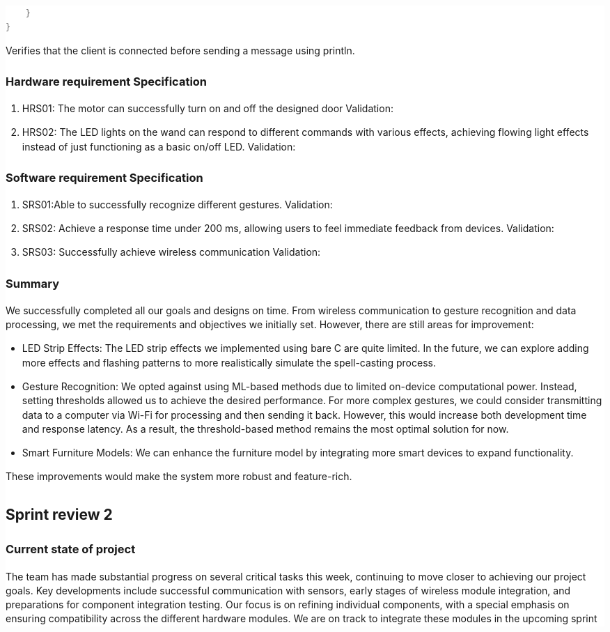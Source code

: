 ```c
    }
}
```
Verifies that the client is connected before sending a message using println.

### Hardware requirement Specification

1. HRS01: The motor can successfully turn on and off the designed door
Validation:<video controls src="c8bd6ba754d37293bde818de6f6845ea.mp4" title="Title"></video>

2. HRS02: The LED lights on the wand can respond to different commands with various effects, achieving flowing light effects instead of just functioning as a basic on/off LED.
Validation: <video controls src="c8bd6ba754d37293bde818de6f6845ea.mp4" title="Title"></video>

### Software requirement Specification

1. SRS01:Able to successfully recognize different gestures.
Validation:<video controls src="c8bd6ba754d37293bde818de6f6845ea-1.mp4" title="Title"></video>

2. SRS02: Achieve a response time under 200 ms, allowing users to feel immediate feedback from devices.
Validation:<video controls src="c8bd6ba754d37293bde818de6f6845ea-2.mp4" title="Title"></video>

3. SRS03: Successfully achieve wireless communication
Validation: <video controls src="c8bd6ba754d37293bde818de6f6845ea.mp4" title="Title"></video>

### Summary

We successfully completed all our goals and designs on time. From wireless communication to gesture recognition and data processing, we met the requirements and objectives we initially set. However, there are still areas for improvement:

- LED Strip Effects: The LED strip effects we implemented using bare C are quite limited. In the future, we can explore adding more effects and flashing patterns to more realistically simulate the spell-casting process.

- Gesture Recognition: We opted against using ML-based methods due to limited on-device computational power. Instead, setting thresholds allowed us to achieve the desired performance. For more complex gestures, we could consider transmitting data to a computer via Wi-Fi for processing and then sending it back. However, this would increase both development time and response latency. As a result, the threshold-based method remains the most optimal solution for now.

- Smart Furniture Models: We can enhance the furniture model by integrating more smart devices to expand functionality.

These improvements would make the system more robust and feature-rich.

## Sprint review 2

### Current state of project
The team has made substantial progress on several critical tasks this week, continuing to move closer to achieving our project goals. Key developments include successful communication with sensors, early stages of wireless module integration, and preparations for component integration testing. Our focus is on refining individual components, with a special emphasis on ensuring compatibility across the different hardware modules. We are on track to integrate these modules in the upcoming sprint
